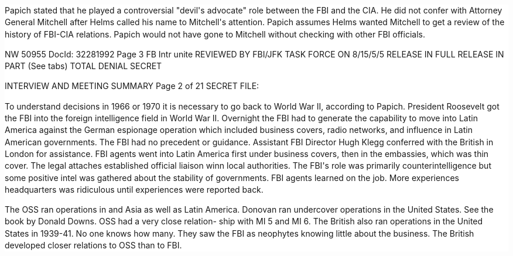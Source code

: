 Papich stated that he played a controversial
"devil's advocate" role between the FBI and the
CIA. He did not confer with Attorney General
Mitchell after Helms called his name to Mitchell's
attention. Papich assumes Helms wanted Mitchell
to get a review of the history of FBI-CIA relations.
Papich would not have gone to Mitchell without
checking with other FBI officials.

NW 50955 DocId: 32281992 Page 3
FB Intr
unite
REVIEWED BY FBI/JFK TASK FORCE
ON
8/15/5/5
RELEASE IN FULL
RELEASE IN PART (See tabs)
TOTAL DENIAL
SECRET

INTERVIEW AND MEETING SUMMARY Page 2 of 21
SECRET FILE:

To understand decisions in 1966 or 1970 it is
necessary to go back to World War II, according
to Papich. President Roosevelt got the FBI into
the foreign intelligence field in World War II.
Overnight the FBI had to generate the capability
to move into Latin America against the German
espionage operation which included business covers,
radio networks, and influence in Latin American
governments. The FBI had no precedent or guidance.
Assistant FBI Director Hugh Klegg conferred with
the British in London for assistance. FBI agents
went into Latin America first under business covers,
then in the embassies, which was thin cover. The
legal attaches established official liaison winn
local authorities. The FBI's role was primarily
counterintelligence but some positive intel
was gathered about the stability of governments.
FBI agents learned on the job. More experiences
headquarters was ridiculous until experiences
were reported back.

The OSS ran operations in and Asia as well
as Latin America. Donovan ran undercover
operations in the United States. See the book
by Donald Downs. OSS had a very close relation-
ship with MI 5 and MI 6. The British also ran
operations in the United States in 1939-41. No
one knows how many. They saw the FBI as neophytes
knowing little about the business. The British
developed closer relations to OSS than to FBI.
